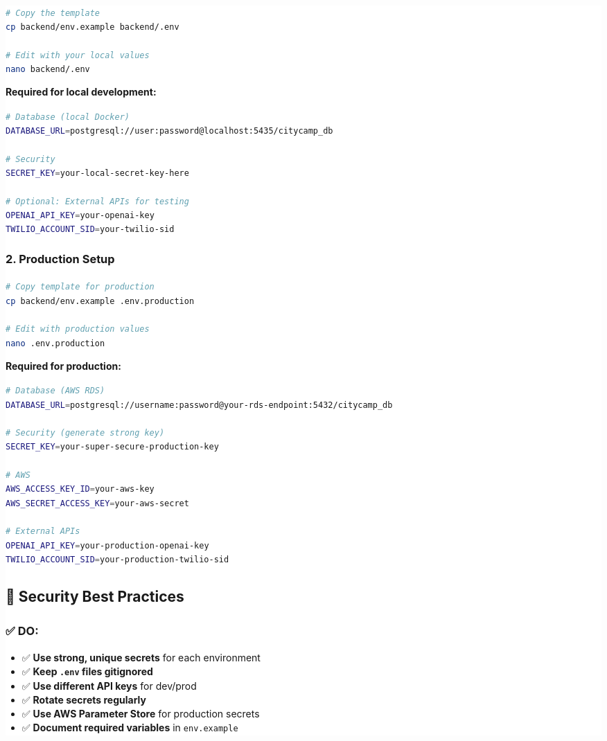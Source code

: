 ```bash
# Copy the template
cp backend/env.example backend/.env

# Edit with your local values
nano backend/.env
```

**Required for local development:**
```bash
# Database (local Docker)
DATABASE_URL=postgresql://user:password@localhost:5435/citycamp_db

# Security
SECRET_KEY=your-local-secret-key-here

# Optional: External APIs for testing
OPENAI_API_KEY=your-openai-key
TWILIO_ACCOUNT_SID=your-twilio-sid
```

### 2. **Production Setup**

```bash
# Copy template for production
cp backend/env.example .env.production

# Edit with production values
nano .env.production
```

**Required for production:**
```bash
# Database (AWS RDS)
DATABASE_URL=postgresql://username:password@your-rds-endpoint:5432/citycamp_db

# Security (generate strong key)
SECRET_KEY=your-super-secure-production-key

# AWS
AWS_ACCESS_KEY_ID=your-aws-key
AWS_SECRET_ACCESS_KEY=your-aws-secret

# External APIs
OPENAI_API_KEY=your-production-openai-key
TWILIO_ACCOUNT_SID=your-production-twilio-sid
```

## 🔐 Security Best Practices

### **✅ DO:**
- ✅ **Use strong, unique secrets** for each environment
- ✅ **Keep `.env` files gitignored**
- ✅ **Use different API keys** for dev/prod
- ✅ **Rotate secrets regularly**
- ✅ **Use AWS Parameter Store** for production secrets
- ✅ **Document required variables** in `env.example`
